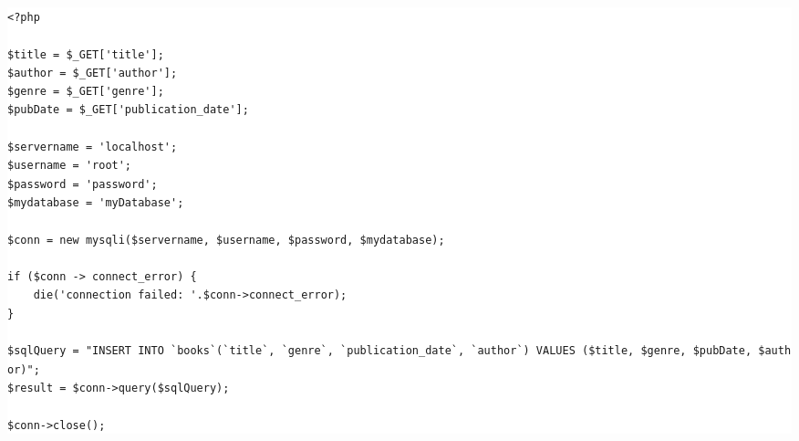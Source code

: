 



```php+HTML
<?php

$title = $_GET['title']; 
$author = $_GET['author']; 
$genre = $_GET['genre'];
$pubDate = $_GET['publication_date'];

$servername = 'localhost'; 
$username = 'root'; 
$password = 'password'; 
$mydatabase = 'myDatabase'; 

$conn = new mysqli($servername, $username, $password, $mydatabase); 

if ($conn -> connect_error) {
	die('connection failed: '.$conn->connect_error); 
}

$sqlQuery = "INSERT INTO `books`(`title`, `genre`, `publication_date`, `author`) VALUES ($title, $genre, $pubDate, $author)"; 
$result = $conn->query($sqlQuery);

$conn->close(); 
```









